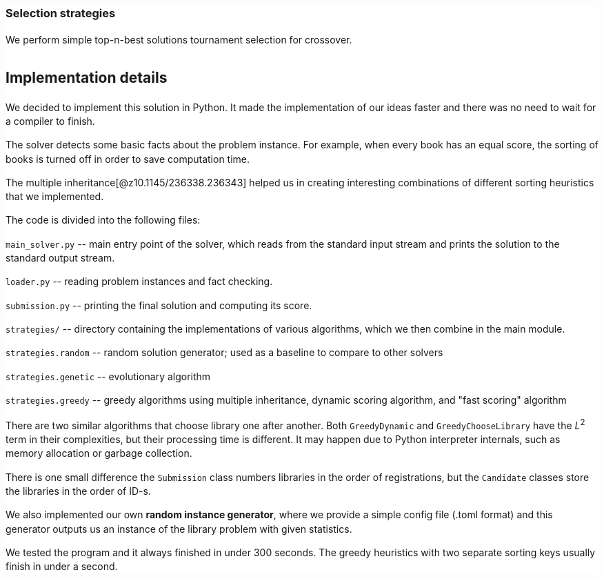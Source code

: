 ### Selection strategies

We perform simple top-n-best solutions tournament selection for
crossover.

## Implementation details

We decided to implement this solution in Python. It made the
implementation of our ideas faster and there was no need to wait for a
compiler to finish.

The solver detects some basic facts about the problem instance. For
example, when every book has an equal score, the sorting of books is
turned off in order to save computation time.

The multiple inheritance[@z10.1145/236338.236343] helped us in creating
interesting combinations of different sorting heuristics that we
implemented.

The code is divided into the following files:

`main_solver.py` -- main entry point of the solver, which reads from the
standard input stream and prints the solution to the standard output
stream.

`loader.py` -- reading problem instances and fact checking.

`submission.py` -- printing the final solution and computing its score.

`strategies/` -- directory containing the implementations of various
algorithms, which we then combine in the main module.

`strategies.random` -- random solution generator; used as a baseline to
compare to other solvers

`strategies.genetic` -- evolutionary algorithm

`strategies.greedy` -- greedy algorithms using multiple inheritance,
dynamic scoring algorithm, and "fast scoring" algorithm

There are two similar algorithms that choose library one after another.
Both `GreedyDynamic` and `GreedyChooseLibrary` have the $L^2$ term in
their complexities, but their processing time is different. It may
happen due to Python interpreter internals, such as memory allocation or
garbage collection.

There is one small difference the `Submission` class numbers libraries
in the order of registrations, but the `Candidate` classes store the
libraries in the order of ID-s.

We also implemented our own **random instance generator**, where we
provide a simple config file (.toml format) and this generator outputs
us an instance of the library problem with given statistics.

We tested the program and it always finished in under 300 seconds. The
greedy heuristics with two separate sorting keys usually finish in under
a second.
